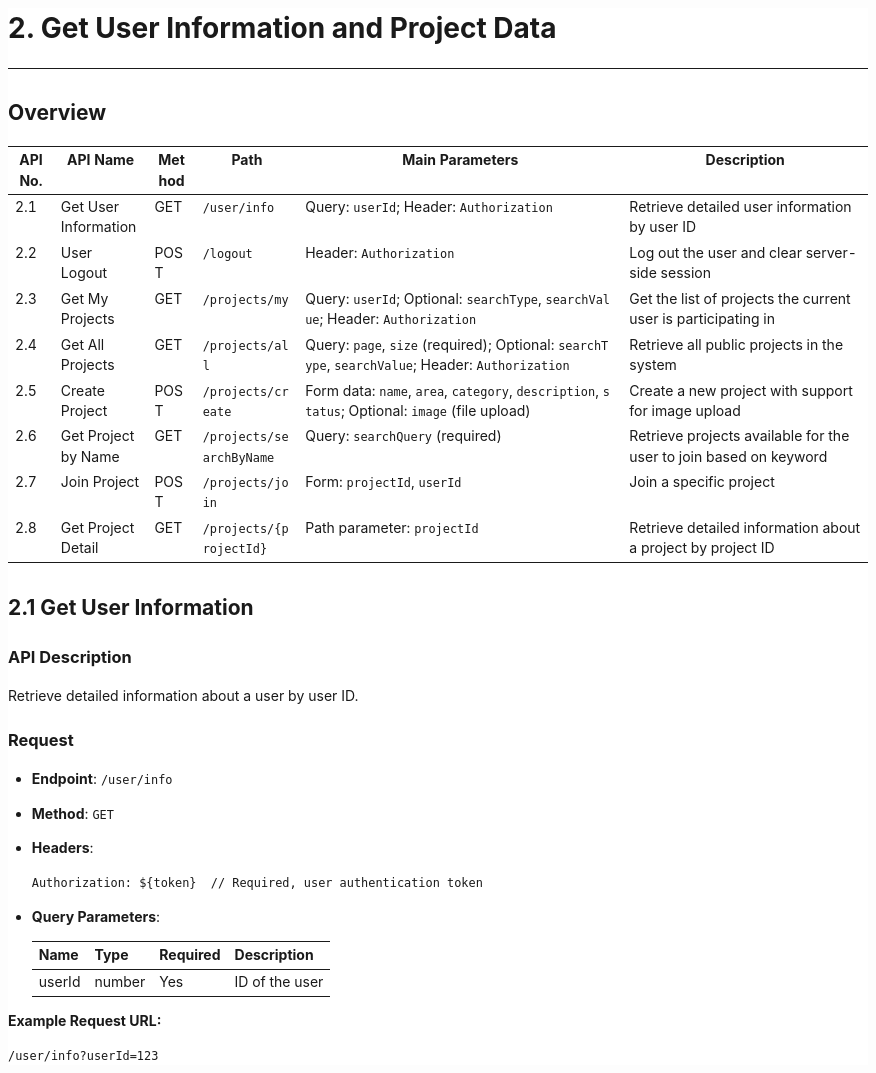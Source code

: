 
# 2. Get User Information and Project Data

---

## Overview

| API No. | API Name | Method | Path | Main Parameters | Description |
| --- | --- | --- | --- | --- | --- |
| 2.1 | Get User Information | GET | `/user/info` | Query: `userId`; Header: `Authorization` | Retrieve detailed user information by user ID |
| 2.2 | User Logout | POST | `/logout` | Header: `Authorization` | Log out the user and clear server-side session |
| 2.3 | Get My Projects | GET | `/projects/my` | Query: `userId`; Optional: `searchType`, `searchValue`; Header: `Authorization` | Get the list of projects the current user is participating in |
| 2.4 | Get All Projects | GET | `/projects/all` | Query: `page`, `size` (required); Optional: `searchType`, `searchValue`; Header: `Authorization` | Retrieve all public projects in the system |
| 2.5 | Create Project | POST | `/projects/create` | Form data: `name`, `area`, `category`, `description`, `status`; Optional: `image` (file upload) | Create a new project with support for image upload |
| 2.6 | Get Project by Name | GET | `/projects/searchByName` | Query: `searchQuery` (required) | Retrieve projects available for the user to join based on keyword |
| 2.7 | Join Project | POST | `/projects/join` | Form: `projectId`, `userId` | Join a specific project |
| 2.8 | Get Project Detail | GET | `/projects/{projectId}` | Path parameter: `projectId` | Retrieve detailed information about a project by project ID |

## 2.1 Get User Information

### API Description

Retrieve detailed information about a user by user ID.

### Request

- **Endpoint**: `/user/info`
- **Method**: `GET`
- **Headers**:
    
    ```
    Authorization: ${token}  // Required, user authentication token
    
    ```
    
- **Query Parameters**:
    
    
    | Name | Type | Required | Description |
    | --- | --- | --- | --- |
    | userId | number | Yes | ID of the user |

**Example Request URL:**

```
/user/info?userId=123

```
